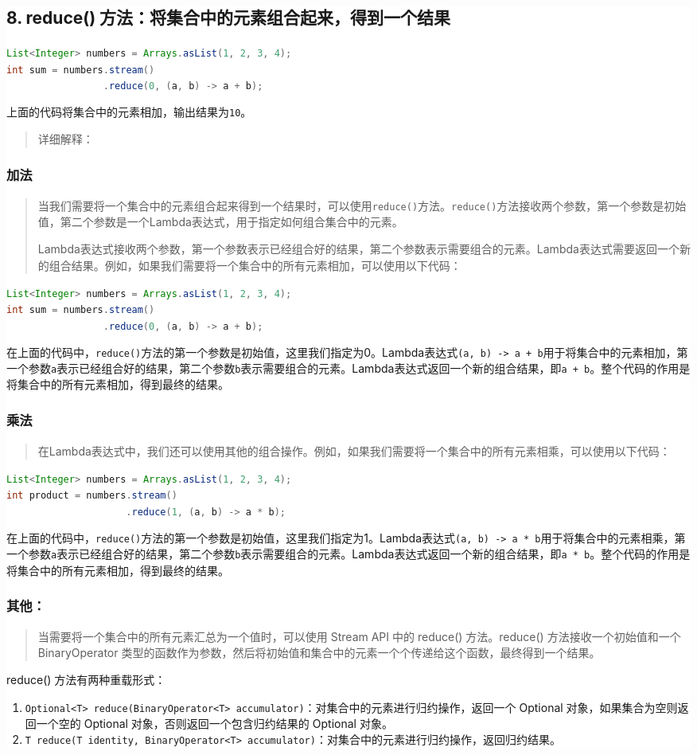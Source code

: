 

## 8. reduce() 方法：将集合中的元素组合起来，得到一个结果

```java
List<Integer> numbers = Arrays.asList(1, 2, 3, 4);
int sum = numbers.stream()
                 .reduce(0, (a, b) -> a + b);

```

上面的代码将集合中的元素相加，输出结果为`10`。

> 详细解释：

### 加法

> 当我们需要将一个集合中的元素组合起来得到一个结果时，可以使用`reduce()`方法。`reduce()`方法接收两个参数，第一个参数是初始值，第二个参数是一个Lambda表达式，用于指定如何组合集合中的元素。
>
> Lambda表达式接收两个参数，第一个参数表示已经组合好的结果，第二个参数表示需要组合的元素。Lambda表达式需要返回一个新的组合结果。例如，如果我们需要将一个集合中的所有元素相加，可以使用以下代码：

```java
List<Integer> numbers = Arrays.asList(1, 2, 3, 4);
int sum = numbers.stream()
                 .reduce(0, (a, b) -> a + b);

```

在上面的代码中，`reduce()`方法的第一个参数是初始值，这里我们指定为0。Lambda表达式`(a, b) -> a + b`用于将集合中的元素相加，第一个参数`a`表示已经组合好的结果，第二个参数`b`表示需要组合的元素。Lambda表达式返回一个新的组合结果，即`a + b`。整个代码的作用是将集合中的所有元素相加，得到最终的结果。

### 乘法

> 在Lambda表达式中，我们还可以使用其他的组合操作。例如，如果我们需要将一个集合中的所有元素相乘，可以使用以下代码：

```java
List<Integer> numbers = Arrays.asList(1, 2, 3, 4);
int product = numbers.stream()
                     .reduce(1, (a, b) -> a * b);

```

在上面的代码中，`reduce()`方法的第一个参数是初始值，这里我们指定为1。Lambda表达式`(a, b) -> a * b`用于将集合中的元素相乘，第一个参数`a`表示已经组合好的结果，第二个参数`b`表示需要组合的元素。Lambda表达式返回一个新的组合结果，即`a * b`。整个代码的作用是将集合中的所有元素相加，得到最终的结果。

### 其他：

> 当需要将一个集合中的所有元素汇总为一个值时，可以使用 Stream API 中的 reduce() 方法。reduce() 方法接收一个初始值和一个 BinaryOperator<T> 类型的函数作为参数，然后将初始值和集合中的元素一个个传递给这个函数，最终得到一个结果。

reduce() 方法有两种重载形式：

1. `Optional<T> reduce(BinaryOperator<T> accumulator)`：对集合中的元素进行归约操作，返回一个 Optional 对象，如果集合为空则返回一个空的 Optional 对象，否则返回一个包含归约结果的 Optional 对象。
2. `T reduce(T identity, BinaryOperator<T> accumulator)`：对集合中的元素进行归约操作，返回归约结果。
